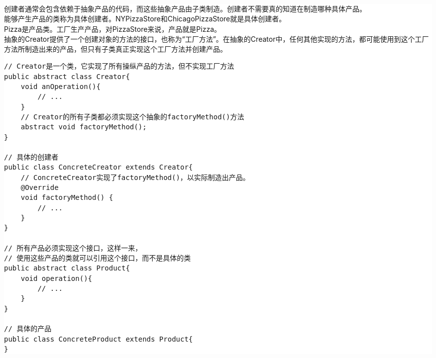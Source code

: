创建者通常会包含依赖于抽象产品的代码，而这些抽象产品由子类制造。创建者不需要真的知道在制造哪种具体产品。  
能够产生产品的类称为具体创建者。NYPizzaStore和ChicagoPizzaStore就是具体创建者。  
Pizza是产品类。工厂生产产品，对PizzaStore来说，产品就是Pizza。  
抽象的Creator提供了一个创建对象的方法的接口，也称为“工厂方法”。在抽象的Creator中，任何其他实现的方法，都可能使用到这个工厂方法所制造出来的产品，但只有子类真正实现这个工厂方法并创建产品。  
<pre class="mcode">
// Creator是一个类，它实现了所有操纵产品的方法，但不实现工厂方法
public abstract class Creator{
    void anOperation(){
        // ...
    }
    // Creator的所有子类都必须实现这个抽象的factoryMethod()方法
    abstract void factoryMethod();
}

// 具体的创建者
public class ConcreteCreator extends Creator{
    // ConcreteCreator实现了factoryMethod()，以实际制造出产品。
    @Override
    void factoryMethod() {
        // ...
    }
}

// 所有产品必须实现这个接口，这样一来，
// 使用这些产品的类就可以引用这个接口，而不是具体的类
public abstract class Product{
    void operation(){
        // ...
    }
}

// 具体的产品
public class ConcreteProduct extends Product{
}
</pre>
